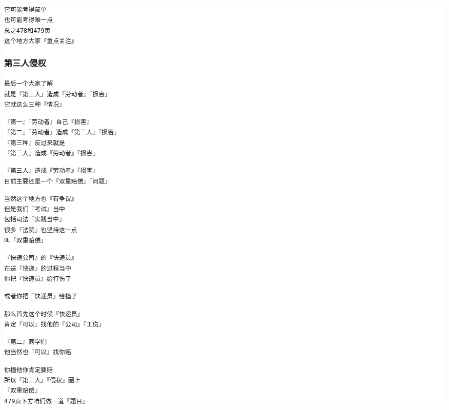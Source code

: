 ```text
它可能考得简单
也可能考得难一点
总之478和479页
这个地方大家『重点关注』
```

### 第三人侵权

```text
最后一个大家了解
就是『第三人』造成『劳动者』『损害』
它就这么三种『情况』
```

```text
『第一』『劳动者』自己『损害』
『第二』『劳动者』造成『第三人』『损害』
『第三种』反过来就是
『第三人』造成『劳动者』『损害』
```

```text
『第三人』造成『劳动者』『损害』
目前主要还是一个『双重赔偿』『问题』
```

```text
当然这个地方也『有争议』
但是我们『考试』当中
包括司法『实践当中』
很多『法院』也坚持这一点
叫『双重赔偿』
```

```text
『快递公司』的『快递员』
在送『快递』的过程当中
你把『快递员』给打伤了
```

```text
或者你把『快递员』给撞了
```

```text
那么首先这个时候『快递员』
肯定『可以』找他的『公司』『工伤』
```

```text
『第二』同学们
他当然也『可以』找你赔
```

```text
你撞他你肯定要赔
所以『第三人』『侵权』圈上
『双重赔偿』
479页下方咱们做一道『题目』
```
